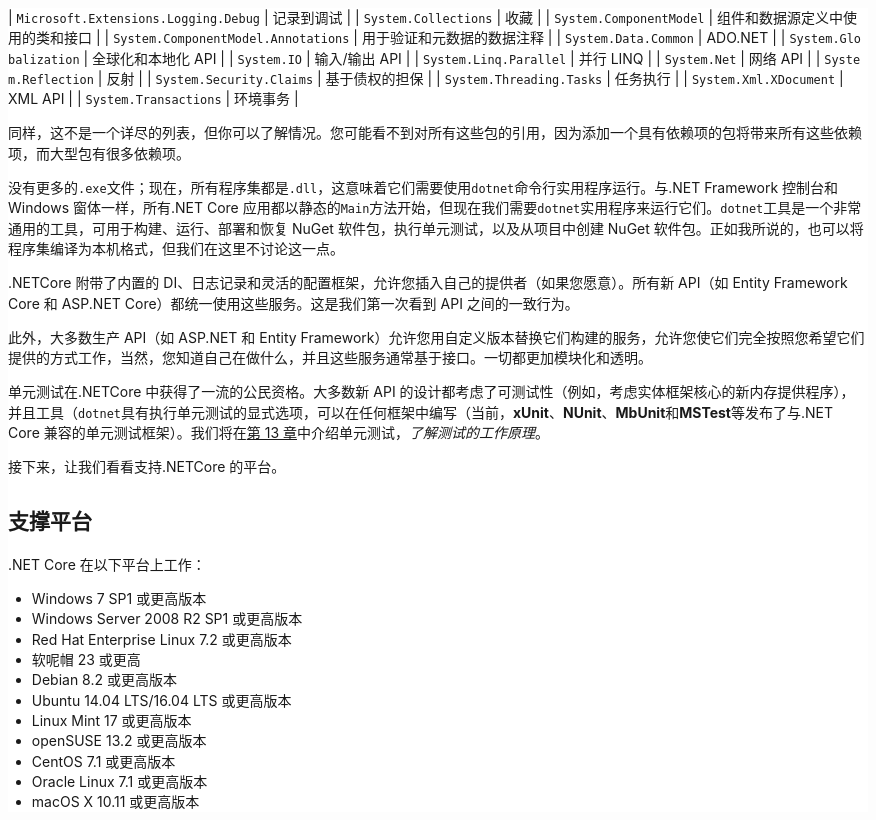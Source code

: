 | `Microsoft.Extensions.Logging.Debug` | 记录到调试 |
| `System.Collections` | 收藏 |
| `System.ComponentModel` | 组件和数据源定义中使用的类和接口 |
| `System.ComponentModel.Annotations` | 用于验证和元数据的数据注释 |
| `System.Data.Common` | ADO.NET |
| `System.Globalization` | 全球化和本地化 API |
| `System.IO` | 输入/输出 API |
| `System.Linq.Parallel` | 并行 LINQ |
| `System.Net` | 网络 API |
| `System.Reflection` | 反射 |
| `System.Security.Claims` | 基于债权的担保 |
| `System.Threading.Tasks` | 任务执行 |
| `System.Xml.XDocument` | XML API |
| `System.Transactions` | 环境事务 |

同样，这不是一个详尽的列表，但你可以了解情况。您可能看不到对所有这些包的引用，因为添加一个具有依赖项的包将带来所有这些依赖项，而大型包有很多依赖项。

没有更多的`.exe`文件；现在，所有程序集都是`.dll`，这意味着它们需要使用`dotnet`命令行实用程序运行。与.NET Framework 控制台和 Windows 窗体一样，所有.NET Core 应用都以静态的`Main`方法开始，但现在我们需要`dotnet`实用程序来运行它们。`dotnet`工具是一个非常通用的工具，可用于构建、运行、部署和恢复 NuGet 软件包，执行单元测试，以及从项目中创建 NuGet 软件包。正如我所说的，也可以将程序集编译为本机格式，但我们在这里不讨论这一点。

.NETCore 附带了内置的 DI、日志记录和灵活的配置框架，允许您插入自己的提供者（如果您愿意）。所有新 API（如 Entity Framework Core 和 ASP.NET Core）都统一使用这些服务。这是我们第一次看到 API 之间的一致行为。

此外，大多数生产 API（如 ASP.NET 和 Entity Framework）允许您用自定义版本替换它们构建的服务，允许您使它们完全按照您希望它们提供的方式工作，当然，您知道自己在做什么，并且这些服务通常基于接口。一切都更加模块化和透明。

单元测试在.NETCore 中获得了一流的公民资格。大多数新 API 的设计都考虑了可测试性（例如，考虑实体框架核心的新内存提供程序），并且工具（`dotnet`具有执行单元测试的显式选项，可以在任何框架中编写（当前，**xUnit**、**NUnit**、**MbUnit**和**MSTest**等发布了与.NET Core 兼容的单元测试框架）。我们将在[第 13 章](13.html)中介绍单元测试，*了解测试的工作原理*。

接下来，让我们看看支持.NETCore 的平台。

## 支撑平台

.NET Core 在以下平台上工作：

*   Windows 7 SP1 或更高版本
*   Windows Server 2008 R2 SP1 或更高版本
*   Red Hat Enterprise Linux 7.2 或更高版本
*   软呢帽 23 或更高
*   Debian 8.2 或更高版本
*   Ubuntu 14.04 LTS/16.04 LTS 或更高版本
*   Linux Mint 17 或更高版本
*   openSUSE 13.2 或更高版本
*   CentOS 7.1 或更高版本
*   Oracle Linux 7.1 或更高版本
*   macOS X 10.11 或更高版本
